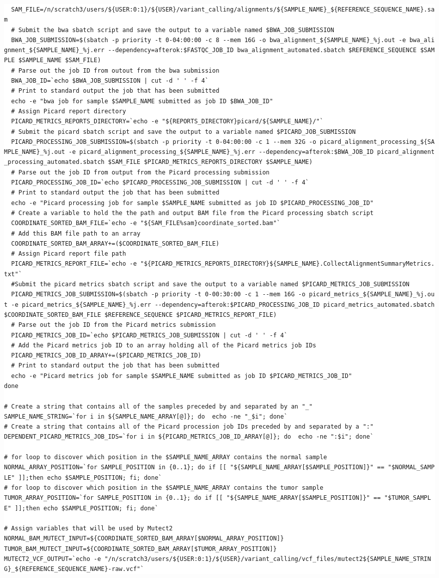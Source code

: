 ```
  SAM_FILE=/n/scratch3/users/${USER:0:1}/${USER}/variant_calling/alignments/${SAMPLE_NAME}_${REFERENCE_SEQUENCE_NAME}.sam
  # Submit the bwa sbatch script and save the output to a variable named $BWA_JOB_SUBMISSION
  BWA_JOB_SUBMISSION=$(sbatch -p priority -t 0-04:00:00 -c 8 --mem 16G -o bwa_alignment_${SAMPLE_NAME}_%j.out -e bwa_alignment_${SAMPLE_NAME}_%j.err --dependency=afterok:$FASTQC_JOB_ID bwa_alignment_automated.sbatch $REFERENCE_SEQUENCE $SAMPLE $SAMPLE_NAME $SAM_FILE)
  # Parse out the job ID from outout from the bwa submission
  BWA_JOB_ID=`echo $BWA_JOB_SUBMISSION | cut -d ' ' -f 4`
  # Print to standard output the job that has been submitted
  echo -e "bwa job for sample $SAMPLE_NAME submitted as job ID $BWA_JOB_ID"
  # Assign Picard report directory
  PICARD_METRICS_REPORTS_DIRECTORY=`echo -e "${REPORTS_DIRECTORY}picard/${SAMPLE_NAME}/"`
  # Submit the picard sbatch script and save the output to a variable named $PICARD_JOB_SUBMISSION
  PICARD_PROCESSING_JOB_SUBMISSION=$(sbatch -p priority -t 0-04:00:00 -c 1 --mem 32G -o picard_alignment_processing_${SAMPLE_NAME}_%j.out -e picard_alignment_processing_${SAMPLE_NAME}_%j.err --dependency=afterok:$BWA_JOB_ID picard_alignment_processing_automated.sbatch $SAM_FILE $PICARD_METRICS_REPORTS_DIRECTORY $SAMPLE_NAME)
  # Parse out the job ID from output from the Picard processing submission
  PICARD_PROCESSING_JOB_ID=`echo $PICARD_PROCESSING_JOB_SUBMISSION | cut -d ' ' -f 4`
  # Print to standard output the job that has been submitted
  echo -e "Picard processing job for sample $SAMPLE_NAME submitted as job ID $PICARD_PROCESSING_JOB_ID"
  # Create a variable to hold the the path and output BAM file from the Picard processing sbatch script
  COORDINATE_SORTED_BAM_FILE=`echo -e "${SAM_FILE%sam}coordinate_sorted.bam"`
  # Add this BAM file path to an array
  COORDINATE_SORTED_BAM_ARRAY+=($COORDINATE_SORTED_BAM_FILE)
  # Assign Picard report file path
  PICARD_METRICS_REPORT_FILE=`echo -e "${PICARD_METRICS_REPORTS_DIRECTORY}${SAMPLE_NAME}.CollectAlignmentSummaryMetrics.txt"`
  #Submit the picard metrics sbatch script and save the output to a variable named $PICARD_METRICS_JOB_SUBMISSION
  PICARD_METRICS_JOB_SUBMISSION=$(sbatch -p priority -t 0-00:30:00 -c 1 --mem 16G -o picard_metrics_${SAMPLE_NAME}_%j.out -e picard_metrics_${SAMPLE_NAME}_%j.err --dependency=afterok:$PICARD_PROCESSING_JOB_ID picard_metrics_automated.sbatch $COORDINATE_SORTED_BAM_FILE $REFERENCE_SEQUENCE $PICARD_METRICS_REPORT_FILE)
  # Parse out the job ID from the Picard metrics submission
  PICARD_METRICS_JOB_ID=`echo $PICARD_METRICS_JOB_SUBMISSION | cut -d ' ' -f 4`
  # Add the Picard metrics job ID to an array holding all of the Picard metrics job IDs
  PICARD_METRICS_JOB_ID_ARRAY+=($PICARD_METRICS_JOB_ID)
  # Print to standard output the job that has been submitted
  echo -e "Picard metrics job for sample $SAMPLE_NAME submitted as job ID $PICARD_METRICS_JOB_ID"
done

# Create a string that contains all of the samples preceded by and separated by an "_"
SAMPLE_NAME_STRING=`for i in ${SAMPLE_NAME_ARRAY[@]}; do  echo -ne "_$i"; done`
# Create a string that contains all of the Picard procession job IDs preceded by and separated by a ":"
DEPENDENT_PICARD_METRICS_JOB_IDS=`for i in ${PICARD_METRICS_JOB_ID_ARRAY[@]}; do  echo -ne ":$i"; done`

# for loop to discover which position in the $SAMPLE_NAME_ARRAY contains the normal sample
NORMAL_ARRAY_POSITION=`for SAMPLE_POSITION in {0..1}; do if [[ "${SAMPLE_NAME_ARRAY[$SAMPLE_POSITION]}" == "$NORMAL_SAMPLE" ]];then echo $SAMPLE_POSITION; fi; done`
# for loop to discover which position in the $SAMPLE_NAME_ARRAY contains the tumor sample
TUMOR_ARRAY_POSITION=`for SAMPLE_POSITION in {0..1}; do if [[ "${SAMPLE_NAME_ARRAY[$SAMPLE_POSITION]}" == "$TUMOR_SAMPLE" ]];then echo $SAMPLE_POSITION; fi; done`

# Assign variables that will be used by Mutect2 
NORMAL_BAM_MUTECT_INPUT=${COORDINATE_SORTED_BAM_ARRAY[$NORMAL_ARRAY_POSITION]}
TUMOR_BAM_MUTECT_INPUT=${COORDINATE_SORTED_BAM_ARRAY[$TUMOR_ARRAY_POSITION]}
MUTECT2_VCF_OUTPUT=`echo -e "/n/scratch3/users/${USER:0:1}/${USER}/variant_calling/vcf_files/mutect2${SAMPLE_NAME_STRING}_${REFERENCE_SEQUENCE_NAME}-raw.vcf"`
```
